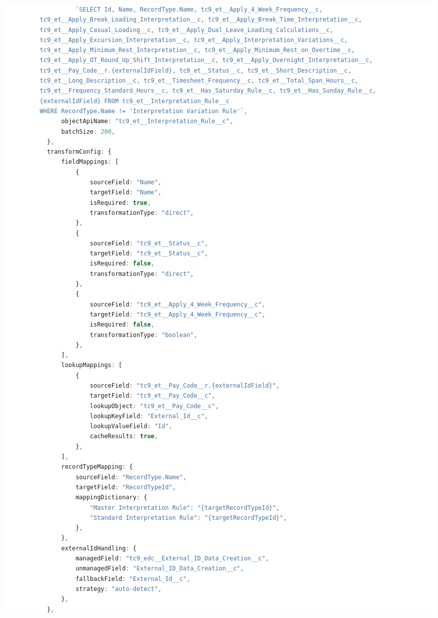 ```typescript
                    `SELECT Id, Name, RecordType.Name, tc9_et__Apply_4_Week_Frequency__c,
          tc9_et__Apply_Break_Loading_Interpretation__c, tc9_et__Apply_Break_Time_Interpretation__c,
          tc9_et__Apply_Casual_Loading__c, tc9_et__Apply_Dual_Leave_Loading_Calculations__c,
          tc9_et__Apply_Excursion_Interpretation__c, tc9_et__Apply_Interpretation_Variations__c,
          tc9_et__Apply_Minimum_Rest_Interpretation__c, tc9_et__Apply_Minimum_Rest_on_Overtime__c,
          tc9_et__Apply_OT_Round_Up_Shift_Interpretation__c, tc9_et__Apply_Overnight_Interpretation__c,
          tc9_et__Pay_Code__r.{externalIdField}, tc9_et__Status__c, tc9_et__Short_Description__c,
          tc9_et__Long_Description__c, tc9_et__Timesheet_Frequency__c, tc9_et__Total_Span_Hours__c,
          tc9_et__Frequency_Standard_Hours__c, tc9_et__Has_Saturday_Rule__c, tc9_et__Has_Sunday_Rule__c,
          {externalIdField} FROM tc9_et__Interpretation_Rule__c 
          WHERE RecordType.Name != 'Interpretation Variation Rule'`,
                objectApiName: "tc9_et__Interpretation_Rule__c",
                batchSize: 200,
            },
            transformConfig: {
                fieldMappings: [
                    {
                        sourceField: "Name",
                        targetField: "Name",
                        isRequired: true,
                        transformationType: "direct",
                    },
                    {
                        sourceField: "tc9_et__Status__c",
                        targetField: "tc9_et__Status__c",
                        isRequired: false,
                        transformationType: "direct",
                    },
                    {
                        sourceField: "tc9_et__Apply_4_Week_Frequency__c",
                        targetField: "tc9_et__Apply_4_Week_Frequency__c",
                        isRequired: false,
                        transformationType: "boolean",
                    },
                ],
                lookupMappings: [
                    {
                        sourceField: "tc9_et__Pay_Code__r.{externalIdField}",
                        targetField: "tc9_et__Pay_Code__c",
                        lookupObject: "tc9_et__Pay_Code__c",
                        lookupKeyField: "External_Id__c",
                        lookupValueField: "Id",
                        cacheResults: true,
                    },
                ],
                recordTypeMapping: {
                    sourceField: "RecordType.Name",
                    targetField: "RecordTypeId",
                    mappingDictionary: {
                        "Master Interpretation Rule": "{targetRecordTypeId}",
                        "Standard Interpretation Rule": "{targetRecordTypeId}",
                    },
                },
                externalIdHandling: {
                    managedField: "tc9_edc__External_ID_Data_Creation__c",
                    unmanagedField: "External_ID_Data_Creation__c",
                    fallbackField: "External_Id__c",
                    strategy: "auto-detect",
                },
            },
```
